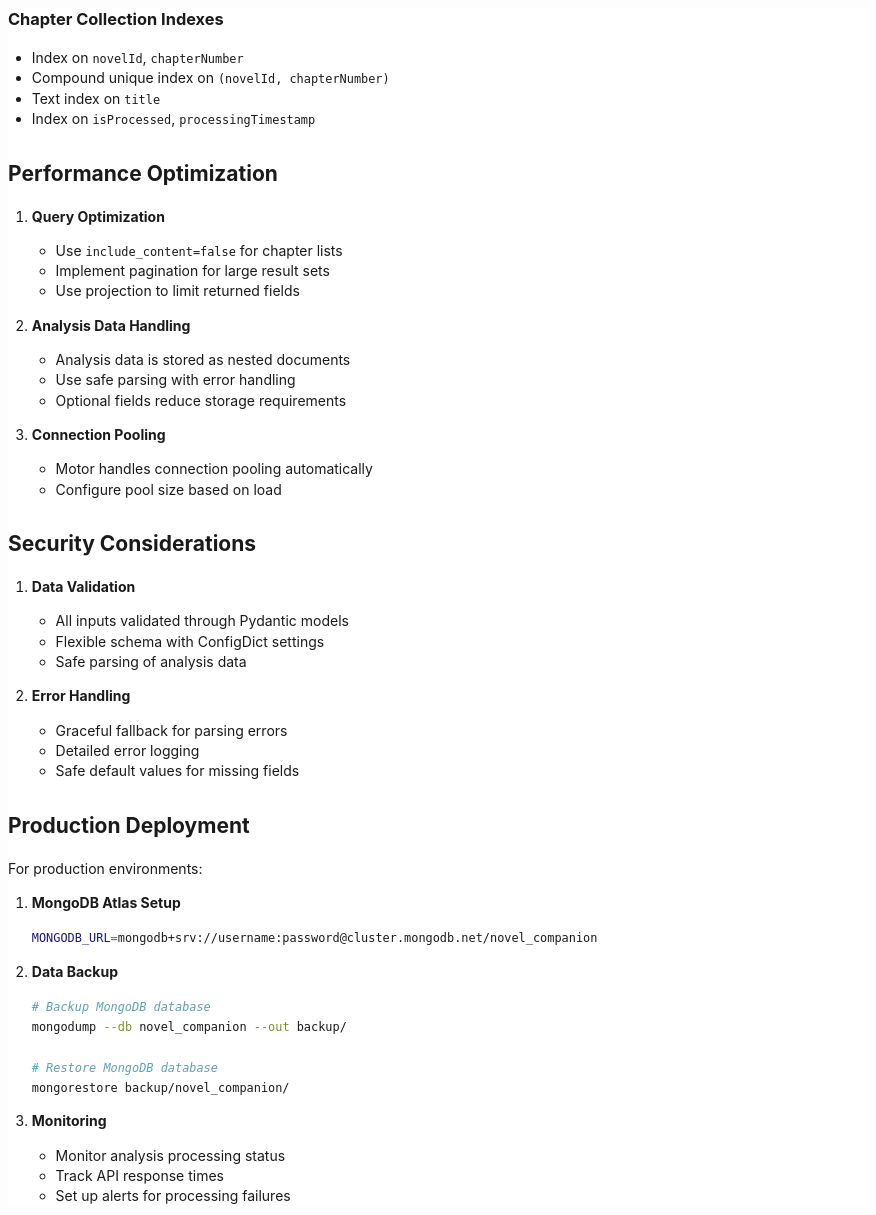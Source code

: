### Chapter Collection Indexes
- Index on `novelId`, `chapterNumber`
- Compound unique index on `(novelId, chapterNumber)`
- Text index on `title`
- Index on `isProcessed`, `processingTimestamp`

## Performance Optimization

1. **Query Optimization**
   - Use `include_content=false` for chapter lists
   - Implement pagination for large result sets
   - Use projection to limit returned fields

2. **Analysis Data Handling**
   - Analysis data is stored as nested documents
   - Use safe parsing with error handling
   - Optional fields reduce storage requirements

3. **Connection Pooling**
   - Motor handles connection pooling automatically
   - Configure pool size based on load

## Security Considerations

1. **Data Validation**
   - All inputs validated through Pydantic models
   - Flexible schema with ConfigDict settings
   - Safe parsing of analysis data

2. **Error Handling**
   - Graceful fallback for parsing errors
   - Detailed error logging
   - Safe default values for missing fields

## Production Deployment

For production environments:

1. **MongoDB Atlas Setup**
   ```bash
   MONGODB_URL=mongodb+srv://username:password@cluster.mongodb.net/novel_companion
   ```

2. **Data Backup**
   ```bash
   # Backup MongoDB database
   mongodump --db novel_companion --out backup/
   
   # Restore MongoDB database
   mongorestore backup/novel_companion/
   ```

3. **Monitoring**
   - Monitor analysis processing status
   - Track API response times
   - Set up alerts for processing failures 